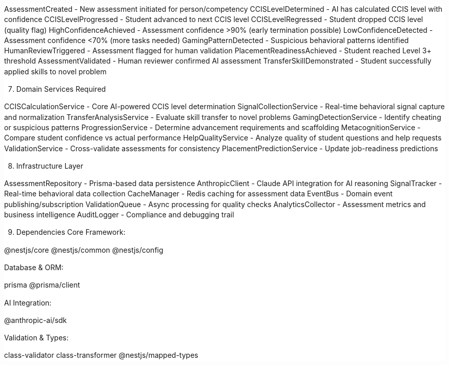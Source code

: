AssessmentCreated - New assessment initiated for person/competency
CCISLevelDetermined - AI has calculated CCIS level with confidence
CCISLevelProgressed - Student advanced to next CCIS level
CCISLevelRegressed - Student dropped CCIS level (quality flag)
HighConfidenceAchieved - Assessment confidence >90% (early termination possible)
LowConfidenceDetected - Assessment confidence <70% (more tasks needed)
GamingPatternDetected - Suspicious behavioral patterns identified
HumanReviewTriggered - Assessment flagged for human validation
PlacementReadinessAchieved - Student reached Level 3+ threshold
AssessmentValidated - Human reviewer confirmed AI assessment
TransferSkillDemonstrated - Student successfully applied skills to novel problem

7. Domain Services Required

CCISCalculationService - Core AI-powered CCIS level determination
SignalCollectionService - Real-time behavioral signal capture and normalization
TransferAnalysisService - Evaluate skill transfer to novel problems
GamingDetectionService - Identify cheating or suspicious patterns
ProgressionService - Determine advancement requirements and scaffolding
MetacognitionService - Compare student confidence vs actual performance
HelpQualityService - Analyze quality of student questions and help requests
ValidationService - Cross-validate assessments for consistency
PlacementPredictionService - Update job-readiness predictions

8. Infrastructure Layer

AssessmentRepository - Prisma-based data persistence
AnthropicClient - Claude API integration for AI reasoning
SignalTracker - Real-time behavioral data collection
CacheManager - Redis caching for assessment data
EventBus - Domain event publishing/subscription
ValidationQueue - Async processing for quality checks
AnalyticsCollector - Assessment metrics and business intelligence
AuditLogger - Compliance and debugging trail

9. Dependencies
   Core Framework:

@nestjs/core
@nestjs/common
@nestjs/config

Database & ORM:

prisma
@prisma/client

AI Integration:

@anthropic-ai/sdk

Validation & Types:

class-validator
class-transformer
@nestjs/mapped-types
